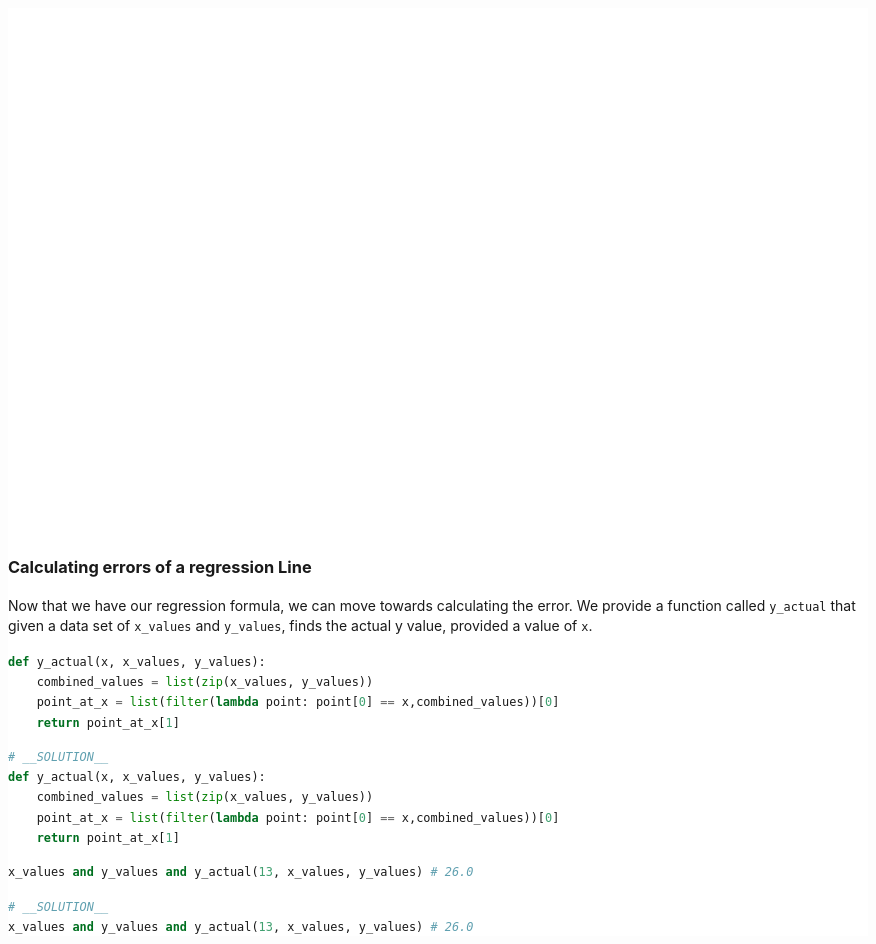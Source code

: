 <div id="99253520-945d-48ff-8e57-8f49c5ffa992" style="height: 525px; width: 100%;" class="plotly-graph-div"></div><script type="text/javascript">require(["plotly"], function(Plotly) { window.PLOTLYENV=window.PLOTLYENV || {};window.PLOTLYENV.BASE_URL="https://plot.ly";Plotly.newPlot("99253520-945d-48ff-8e57-8f49c5ffa992", [{"mode": "markers", "name": "movie data", "text": ["21 &amp; Over", "Dredd 3D", "12 Years a Slave", "2 Guns", "42", "47 Ronin", "A Good Day to Die Hard", "About Time", "After Earth", "August: Osage County", "Beautiful Creatures", "Blue Jasmine", "Captain Phillips", "Carrie", "Cloudy with a Chance of Meatballs 2", "Despicable Me 2", "Don Jon", "Elysium", "Ender&#39;s Game", "Epic", "Escape Plan", "Evil Dead", "Fast and Furious 6", "Frozen", "G.I. Joe: Retaliation", "Gangster Squad", "Grown Ups", "Her", "Identity Thief", "Iron Man 3"], "x": [13.0, 46.0, 20.0, 61.0, 40.0, 225.0, 92.0, 12.0, 130.0, 25.0, 50.0, 18.0, 55.0, 30.0, 78.0, 76.0, 6.0, 120.0, 110.0, 100.0, 70.0, 17.0, 160.0, 150.0, 140.0, 60.0, 80.0, 23.0, 35.0, 200.0], "y": [26.0, 13.0, 53.0, 76.0, 95.0, 38.0, 67.0, 15.0, 61.0, 37.0, 19.0, 33.0, 107.0, 35.0, 120.0, 368.0, 24.0, 93.0, 62.0, 108.0, 25.0, 54.0, 239.0, 393.0, 123.0, 46.0, 134.0, 25.0, 135.0, 409.0], "type": "scatter", "uid": "39eb6e1e-d31c-11e9-a8bd-3af9d3ad3e0b"}, {"mode": "lines", "name": "estimated revenue", "x": [13.0, 46.0, 20.0, 61.0, 40.0, 225.0, 92.0, 12.0, 130.0, 25.0, 50.0, 18.0, 55.0, 30.0, 78.0, 76.0, 6.0, 120.0, 110.0, 100.0, 70.0, 17.0, 160.0, 150.0, 140.0, 60.0, 80.0, 23.0, 35.0, 200.0], "y": [32.099999999999994, 88.2, 44.0, 113.7, 78.0, 392.5, 166.4, 30.4, 231.0, 52.5, 95.0, 40.599999999999994, 103.5, 61.0, 142.6, 139.2, 20.2, 214.0, 197.0, 180.0, 129.0, 38.9, 282.0, 265.0, 248.0, 112.0, 146.0, 49.1, 69.5, 350.0], "type": "scatter", "uid": "39eb6ffe-d31c-11e9-9771-3af9d3ad3e0b"}], {}, {"showLink": true, "linkText": "Export to plot.ly"})});</script>


### Calculating errors of a regression Line

Now that we have our regression formula, we can move towards calculating the error. We provide a function called `y_actual` that given a data set of `x_values` and `y_values`, finds the actual y value, provided a value of `x`.




```python
def y_actual(x, x_values, y_values):
    combined_values = list(zip(x_values, y_values))
    point_at_x = list(filter(lambda point: point[0] == x,combined_values))[0]
    return point_at_x[1]
```


```python
# __SOLUTION__ 
def y_actual(x, x_values, y_values):
    combined_values = list(zip(x_values, y_values))
    point_at_x = list(filter(lambda point: point[0] == x,combined_values))[0]
    return point_at_x[1]
```


```python
x_values and y_values and y_actual(13, x_values, y_values) # 26.0
```


```python
# __SOLUTION__ 
x_values and y_values and y_actual(13, x_values, y_values) # 26.0
```

